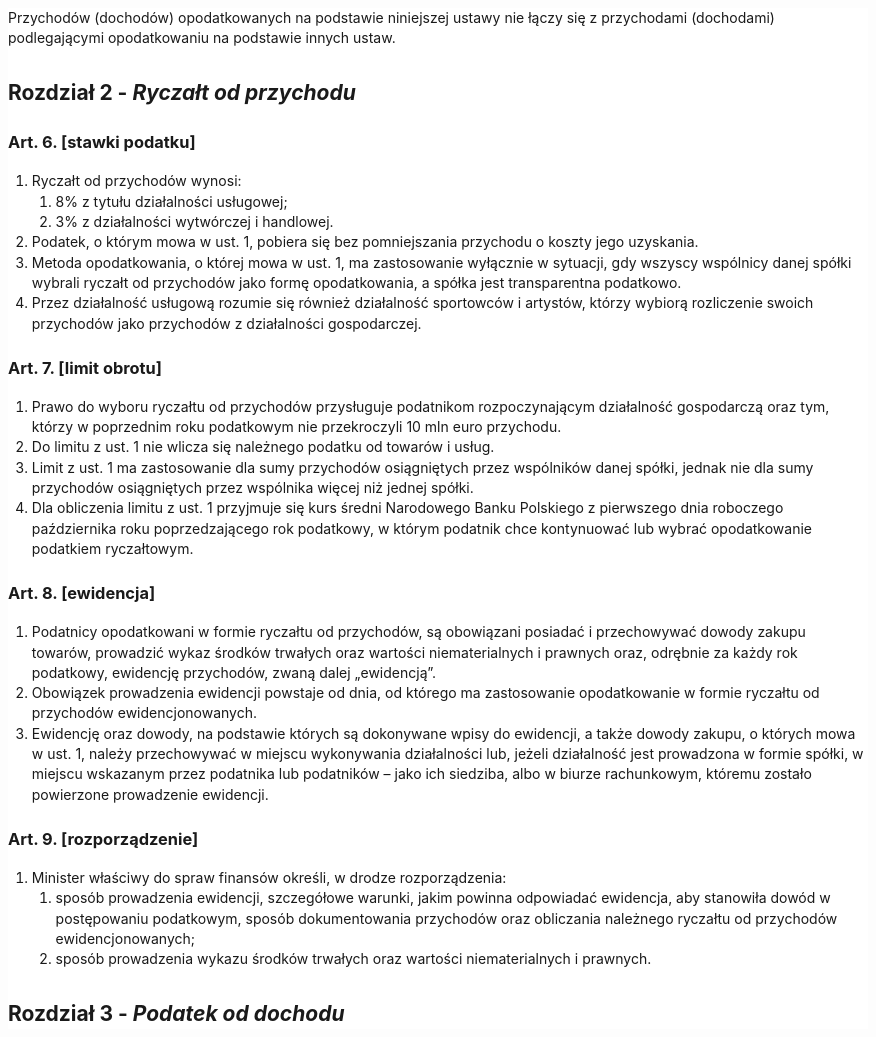 Przychodów (dochodów) opodatkowanych na podstawie niniejszej ustawy nie łączy się z przychodami (dochodami) podlegającymi opodatkowaniu na podstawie innych ustaw.

## Rozdział 2 - *Ryczałt od przychodu*

### Art. 6. [stawki podatku]

1. Ryczałt od przychodów wynosi:
   1. 8% z tytułu działalności usługowej;
   2. 3% z działalności wytwórczej i handlowej.
2. Podatek, o którym mowa w ust. 1, pobiera się bez pomniejszania przychodu o koszty jego uzyskania.
3. Metoda opodatkowania, o której mowa w ust. 1, ma zastosowanie wyłącznie w sytuacji, gdy wszyscy wspólnicy danej spółki wybrali ryczałt od przychodów jako formę opodatkowania, a spółka jest transparentna podatkowo.
4. Przez działalność usługową rozumie się również działalność sportowców i artystów, którzy wybiorą rozliczenie swoich przychodów jako przychodów z działalności gospodarczej.

### Art. 7. [limit obrotu]

1. Prawo do wyboru ryczałtu od przychodów przysługuje podatnikom rozpoczynającym działalność gospodarczą oraz tym, którzy w poprzednim roku podatkowym nie przekroczyli 10 mln euro przychodu.
2. Do limitu z ust. 1 nie wlicza się należnego podatku od towarów i usług.
3. Limit z ust. 1 ma zastosowanie dla sumy przychodów osiągniętych przez wspólników danej spółki, jednak nie dla sumy przychodów osiągniętych przez wspólnika więcej niż jednej spółki.
4. Dla obliczenia limitu z ust. 1 przyjmuje się kurs średni Narodowego Banku Polskiego z pierwszego dnia roboczego października roku poprzedzającego rok podatkowy, w którym podatnik chce kontynuować lub wybrać opodatkowanie podatkiem ryczałtowym.

### Art. 8. [ewidencja]

1. Podatnicy opodatkowani w formie ryczałtu od przychodów, są obowiązani posiadać i przechowywać dowody zakupu towarów, prowadzić wykaz środków trwałych oraz wartości niematerialnych i prawnych oraz, odrębnie za każdy rok podatkowy, ewidencję przychodów, zwaną dalej „ewidencją”.
2. Obowiązek prowadzenia ewidencji powstaje od dnia, od którego ma zastosowanie opodatkowanie w formie ryczałtu od przychodów ewidencjonowanych.
3. Ewidencję oraz dowody, na podstawie których są dokonywane wpisy do ewidencji, a także dowody zakupu, o których mowa w ust. 1, należy przechowywać w miejscu wykonywania działalności lub, jeżeli działalność jest prowadzona w formie spółki, w miejscu wskazanym przez podatnika lub podatników – jako ich siedziba, albo w biurze rachunkowym, któremu zostało powierzone prowadzenie ewidencji.

### Art. 9. [rozporządzenie]

1. Minister właściwy do spraw finansów określi, w drodze rozporządzenia:
   1. sposób prowadzenia ewidencji, szczegółowe warunki, jakim powinna odpowiadać ewidencja, aby stanowiła dowód w postępowaniu podatkowym, sposób dokumentowania przychodów oraz obliczania należnego ryczałtu od przychodów ewidencjonowanych;
   2. sposób prowadzenia wykazu środków trwałych oraz wartości niematerialnych i prawnych.

## Rozdział 3 - *Podatek od dochodu*
